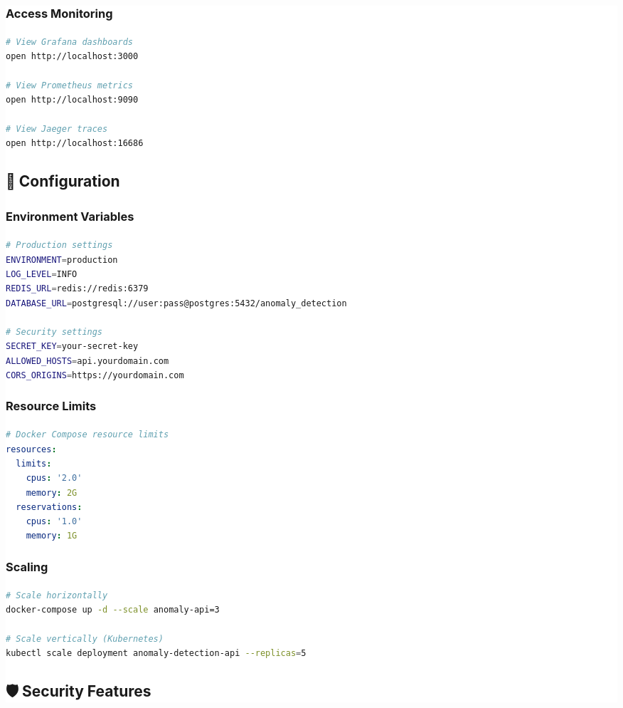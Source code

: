### Access Monitoring
```bash
# View Grafana dashboards
open http://localhost:3000

# View Prometheus metrics
open http://localhost:9090

# View Jaeger traces
open http://localhost:16686
```

## 🔧 Configuration

### Environment Variables
```bash
# Production settings
ENVIRONMENT=production
LOG_LEVEL=INFO
REDIS_URL=redis://redis:6379
DATABASE_URL=postgresql://user:pass@postgres:5432/anomaly_detection

# Security settings
SECRET_KEY=your-secret-key
ALLOWED_HOSTS=api.yourdomain.com
CORS_ORIGINS=https://yourdomain.com
```

### Resource Limits
```yaml
# Docker Compose resource limits
resources:
  limits:
    cpus: '2.0'
    memory: 2G
  reservations:
    cpus: '1.0'
    memory: 1G
```

### Scaling
```bash
# Scale horizontally
docker-compose up -d --scale anomaly-api=3

# Scale vertically (Kubernetes)
kubectl scale deployment anomaly-detection-api --replicas=5
```

## 🛡️ Security Features
